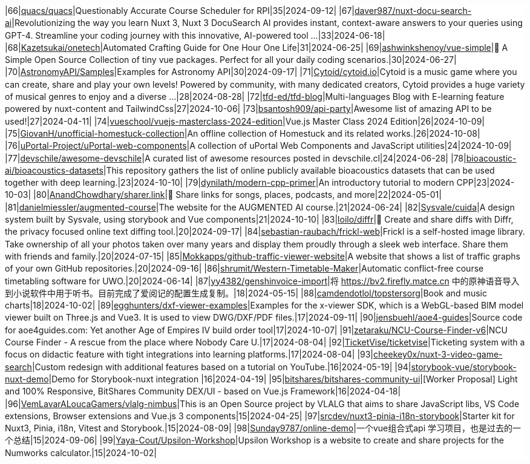 |66|[quacs/quacs](https://github.com/quacs/quacs)|Questionably Accurate Course Scheduler for RPI|35|2024-09-12|
|67|[daver987/nuxt-docu-search-ai](https://github.com/daver987/nuxt-docu-search-ai)|Revolutionizing the way you learn Nuxt 3, Nuxt 3 DocuSearch AI provides instant, context-aware answers to your queries using GPT-4. Streamline your coding journey with this innovative, AI-powered tool ...|33|2024-06-18|
|68|[Kazetsukai/onetech](https://github.com/Kazetsukai/onetech)|Automated Crafting Guide for One Hour One Life|31|2024-06-25|
|69|[ashwinkshenoy/vue-simple](https://github.com/ashwinkshenoy/vue-simple)|🌈 A Simple Open Source Collection of tiny vue packages. Perfect for all your daily coding scenarios.|30|2024-06-27|
|70|[AstronomyAPI/Samples](https://github.com/AstronomyAPI/Samples)|Examples for Astronomy API|30|2024-09-17|
|71|[Cytoid/cytoid.io](https://github.com/Cytoid/cytoid.io)|Cytoid is a music game where you can create, share and play your own levels! Powered by community, with many dedicated creators, Cytoid provides a huge variety of musical genres to enjoy and a diverse ...|28|2024-08-28|
|72|[tfd-ed/tfd-blog](https://github.com/tfd-ed/tfd-blog)|Multi-languages Blog with E-learning feature powered by nuxt-content and TailwindCss|27|2024-10-06|
|73|[bsantosh909/api-party](https://github.com/bsantosh909/api-party)|Awesome list of amazing API to be used!|27|2024-04-11|
|74|[vueschool/vuejs-masterclass-2024-edition](https://github.com/vueschool/vuejs-masterclass-2024-edition)|Vue.js Master Class 2024 Edition|26|2024-10-09|
|75|[GiovanH/unofficial-homestuck-collection](https://github.com/GiovanH/unofficial-homestuck-collection)|An offline collection of Homestuck and its related works.|26|2024-10-08|
|76|[uPortal-Project/uPortal-web-components](https://github.com/uPortal-Project/uPortal-web-components)|A collection of uPortal Web Components and JavaScript utilities|24|2024-10-09|
|77|[devschile/awesome-devschile](https://github.com/devschile/awesome-devschile)|A curated list of awesome resources posted in devschile.cl|24|2024-06-28|
|78|[bioacoustic-ai/bioacoustics-datasets](https://github.com/bioacoustic-ai/bioacoustics-datasets)|This repository gathers the list of online publicly available bioacoustics datasets that can be used together with deep learning.|23|2024-10-10|
|79|[dynilath/modern-cpp-primer](https://github.com/dynilath/modern-cpp-primer)|An introductory tutorial to modern CPP|23|2024-10-03|
|80|[AnandChowdhary/sharer.link](https://github.com/AnandChowdhary/sharer.link)|🔗 Share links for songs, places, podcasts, and more|22|2024-05-01|
|81|[danielmiessler/augmented-course](https://github.com/danielmiessler/augmented-course)|The website for the AUGMENTED AI course.|21|2024-06-24|
|82|[Sysvale/cuida](https://github.com/Sysvale/cuida)|A design system built by Sysvale, using storybook and Vue components|21|2024-10-10|
|83|[loilo/diffr](https://github.com/loilo/diffr)|💎 Create and share diffs with Diffr, the privacy focused online text diffing tool.|20|2024-09-17|
|84|[sebastian-raubach/frickl-web](https://github.com/sebastian-raubach/frickl-web)|Frickl is a self-hosted image library. Take ownership of all your photos taken over many years and display them proudly through a sleek web interface. Share them with friends and family.|20|2024-07-15|
|85|[Mokkapps/github-traffic-viewer-website](https://github.com/Mokkapps/github-traffic-viewer-website)|A website that shows a list of traffic graphs of your own GitHub repositories.|20|2024-09-16|
|86|[shrumit/Western-Timetable-Maker](https://github.com/shrumit/Western-Timetable-Maker)|Automatic conflict-free course timetabling software for UWO.|20|2024-06-14|
|87|[yy4382/genshinvoice-import](https://github.com/yy4382/genshinvoice-import)|将 https://bv2.firefly.matce.cn 中的原神语音导入到小说软件中用于听书。目前完成了爱阅记的配置生成复制。|18|2024-05-15|
|88|[camdendotlol/topstersorg](https://github.com/camdendotlol/topstersorg)|Book and music charts|18|2024-10-02|
|89|[egghunters/dxf-viewer-examples](https://github.com/egghunters/dxf-viewer-examples)|Examples for the x-viewer SDK, which is a WebGL-based BIM model viewer built on Three.js and Vue3. It is used to view DWG/DXF/PDF files.|17|2024-09-11|
|90|[jensbuehl/aoe4-guides](https://github.com/jensbuehl/aoe4-guides)|Source code for aoe4guides.com: Yet another Age of Empires IV build order tool|17|2024-10-07|
|91|[zetaraku/NCU-Course-Finder-v6](https://github.com/zetaraku/NCU-Course-Finder-v6)|NCU Course Finder - A rescue from the place where Nobody Care U.|17|2024-08-04|
|92|[TicketVise/ticketvise](https://github.com/TicketVise/ticketvise)|Ticketing system with a focus on didactic feature with tight integrations into learning platforms.|17|2024-08-04|
|93|[cheekey0x/nuxt-3-video-game-search](https://github.com/cheekey0x/nuxt-3-video-game-search)|Custom redesign with additional features based on a tutorial on YouTube.|16|2024-05-19|
|94|[storybook-vue/storybook-nuxt-demo](https://github.com/storybook-vue/storybook-nuxt-demo)|Demo for Storybook-nuxt integration |16|2024-04-19|
|95|[bitshares/bitshares-community-ui](https://github.com/bitshares/bitshares-community-ui)|[Worker Proposal] Light and 100% Responsive, BitShares Community DEX/UI - based on Vue.js Framework|16|2024-04-18|
|96|[VemLavarALoucaGamers/vlalg-nimbus](https://github.com/VemLavarALoucaGamers/vlalg-nimbus)|This is an Open Source project by VLALG that aims to share JavaScript libs, VS Code extensions, Browser extensions and Vue.js 3 components|15|2024-04-25|
|97|[srcdev/nuxt3-pinia-i18n-storybook](https://github.com/srcdev/nuxt3-pinia-i18n-storybook)|Starter kit for Nuxt3, Pinia, i18n, Vitest and Storybook.|15|2024-08-09|
|98|[Sunday9787/online-demo](https://github.com/Sunday9787/online-demo)|一个vue组合式api 学习项目，也是过去的一个总结|15|2024-09-06|
|99|[Yaya-Cout/Upsilon-Workshop](https://github.com/Yaya-Cout/Upsilon-Workshop)|Upsilon Workshop is a website to create and share projects for the Numworks calculator.|15|2024-10-02|